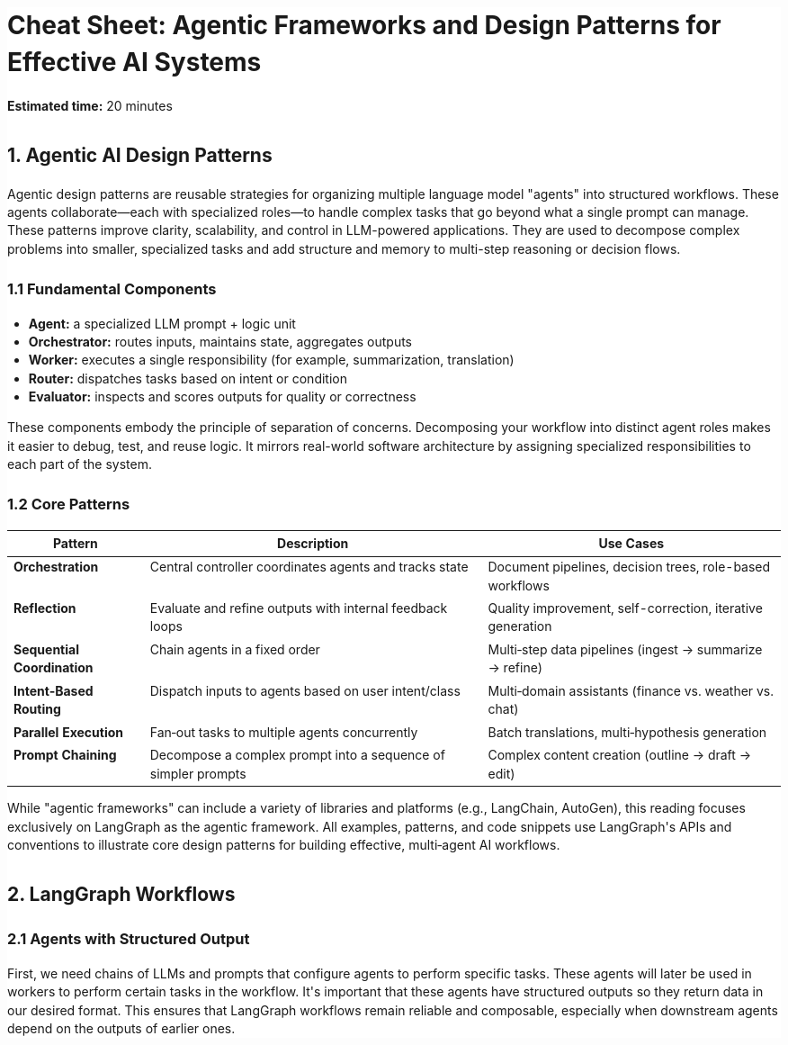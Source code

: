# Cheat Sheet: Agentic Frameworks and Design Patterns for Effective AI Systems

**Estimated time:** 20 minutes

## 1. Agentic AI Design Patterns

Agentic design patterns are reusable strategies for organizing multiple language model "agents" into structured workflows. These agents collaborate—each with specialized roles—to handle complex tasks that go beyond what a single prompt can manage. These patterns improve clarity, scalability, and control in LLM-powered applications. They are used to decompose complex problems into smaller, specialized tasks and add structure and memory to multi-step reasoning or decision flows.

### 1.1 Fundamental Components

- **Agent:** a specialized LLM prompt + logic unit
- **Orchestrator:** routes inputs, maintains state, aggregates outputs
- **Worker:** executes a single responsibility (for example, summarization, translation)
- **Router:** dispatches tasks based on intent or condition
- **Evaluator:** inspects and scores outputs for quality or correctness

These components embody the principle of separation of concerns. Decomposing your workflow into distinct agent roles makes it easier to debug, test, and reuse logic. It mirrors real-world software architecture by assigning specialized responsibilities to each part of the system.

### 1.2 Core Patterns

| Pattern | Description | Use Cases |
|---------|-------------|-----------|
| **Orchestration** | Central controller coordinates agents and tracks state | Document pipelines, decision trees, role-based workflows |
| **Reflection** | Evaluate and refine outputs with internal feedback loops | Quality improvement, self-correction, iterative generation |
| **Sequential Coordination** | Chain agents in a fixed order | Multi‑step data pipelines (ingest → summarize → refine) |
| **Intent‑Based Routing** | Dispatch inputs to agents based on user intent/class | Multi‑domain assistants (finance vs. weather vs. chat) |
| **Parallel Execution** | Fan‑out tasks to multiple agents concurrently | Batch translations, multi‑hypothesis generation |
| **Prompt Chaining** | Decompose a complex prompt into a sequence of simpler prompts | Complex content creation (outline → draft → edit) |

While "agentic frameworks" can include a variety of libraries and platforms (e.g., LangChain, AutoGen), this reading focuses exclusively on LangGraph as the agentic framework. All examples, patterns, and code snippets use LangGraph's APIs and conventions to illustrate core design patterns for building effective, multi‑agent AI workflows.

## 2. LangGraph Workflows

### 2.1 Agents with Structured Output

First, we need chains of LLMs and prompts that configure agents to perform specific tasks. These agents will later be used in workers to perform certain tasks in the workflow. It's important that these agents have structured outputs so they return data in our desired format. This ensures that LangGraph workflows remain reliable and composable, especially when downstream agents depend on the outputs of earlier ones.
